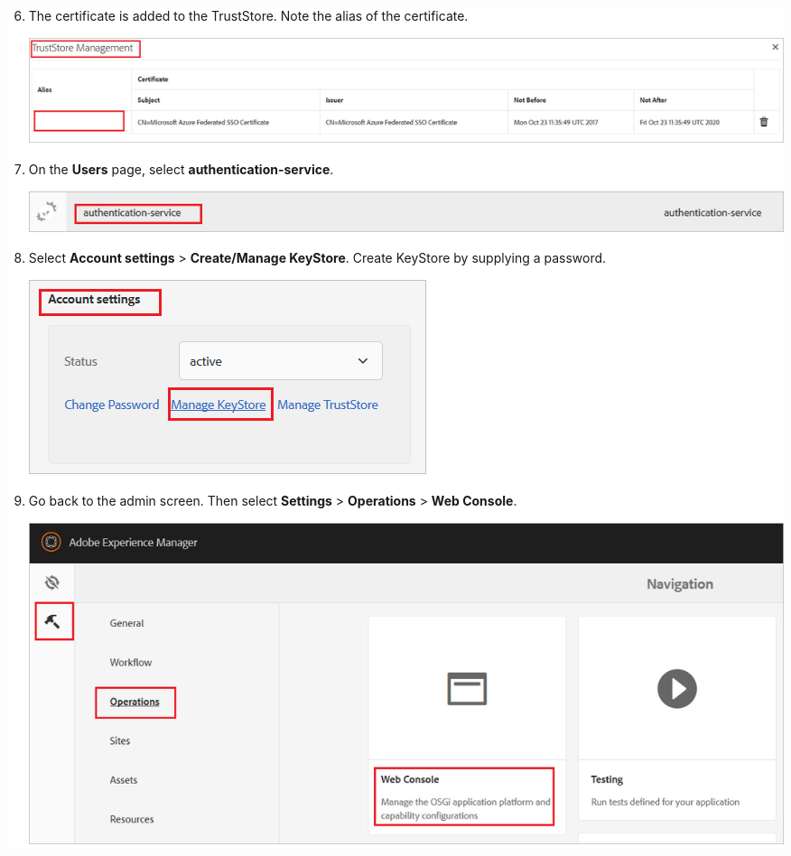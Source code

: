 6. The certificate is added to the TrustStore. Note the alias of the certificate.

    ![Screenshot that shows that the certificate is added to the TrustStore.](./media/adobe-experience-manager-tutorial/trust-store.png)

7. On the **Users** page, select **authentication-service**.

    ![Screenshot that highlights authentication-service on the screen.](./media/adobe-experience-manager-tutorial/authentication-service.png)

8. Select **Account settings** > **Create/Manage KeyStore**. Create KeyStore by supplying a password.

    ![Screenshot that highlights Manage KeyStore.](./media/adobe-experience-manager-tutorial/manage-key-store.png)

9. Go back to the admin screen. Then select **Settings** > **Operations** > **Web Console**.

    ![Screenshot that highlights Web Console under Operations within the Settings section.](./media/adobe-experience-manager-tutorial/web-console.png)
